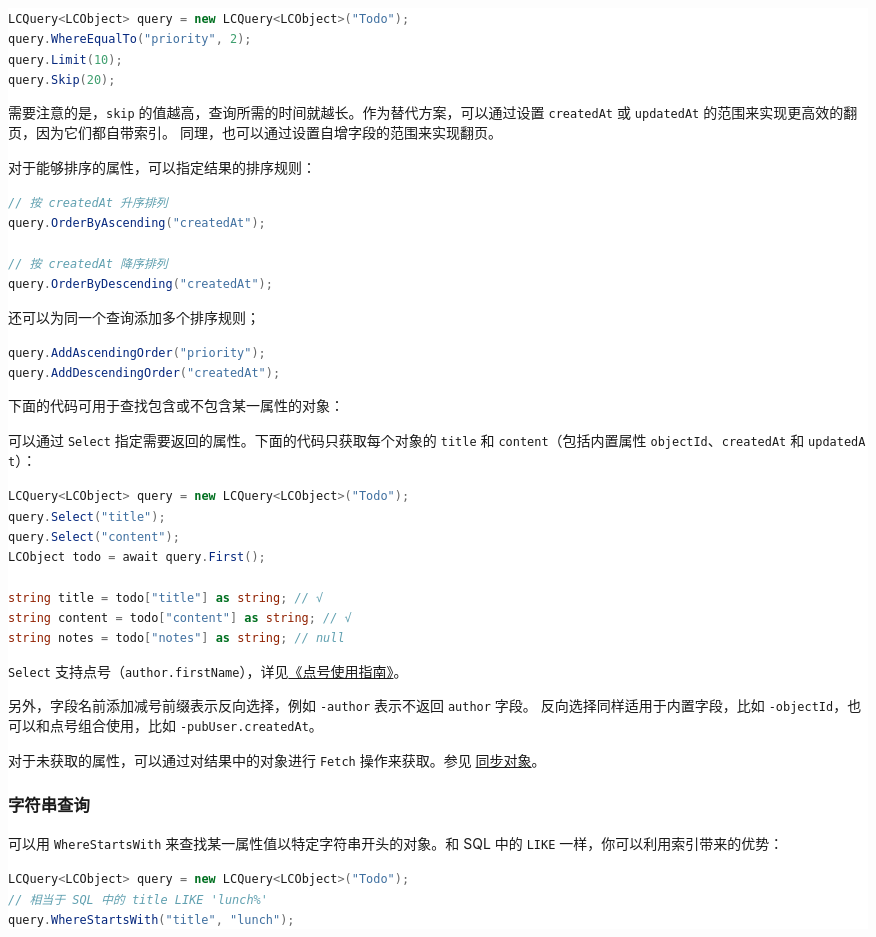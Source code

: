```cs
LCQuery<LCObject> query = new LCQuery<LCObject>("Todo");
query.WhereEqualTo("priority", 2);
query.Limit(10);
query.Skip(20);
```

需要注意的是，`skip` 的值越高，查询所需的时间就越长。作为替代方案，可以通过设置 `createdAt` 或 `updatedAt` 的范围来实现更高效的翻页，因为它们都自带索引。
同理，也可以通过设置自增字段的范围来实现翻页。

对于能够排序的属性，可以指定结果的排序规则：

```cs
// 按 createdAt 升序排列
query.OrderByAscending("createdAt");

// 按 createdAt 降序排列
query.OrderByDescending("createdAt");
```

还可以为同一个查询添加多个排序规则；

```cs
query.AddAscendingOrder("priority");
query.AddDescendingOrder("createdAt");
```

下面的代码可用于查找包含或不包含某一属性的对象：


可以通过 `Select` 指定需要返回的属性。下面的代码只获取每个对象的 `title` 和 `content`（包括内置属性 `objectId`、`createdAt` 和 `updatedAt`）：


```cs
LCQuery<LCObject> query = new LCQuery<LCObject>("Todo");
query.Select("title");
query.Select("content");
LCObject todo = await query.First();

string title = todo["title"] as string; // √
string content = todo["content"] as string; // √
string notes = todo["notes"] as string; // null
```

`Select` 支持点号（`author.firstName`），详见[《点号使用指南》](https://leancloud.cn/docs/dot-notation.html)。

另外，字段名前添加减号前缀表示反向选择，例如 `-author` 表示不返回 `author` 字段。
反向选择同样适用于内置字段，比如 `-objectId`，也可以和点号组合使用，比如 `-pubUser.createdAt`。

对于未获取的属性，可以通过对结果中的对象进行 `Fetch` 操作来获取。参见 [同步对象](#同步对象)。
### 字符串查询

可以用 `WhereStartsWith` 来查找某一属性值以特定字符串开头的对象。和 SQL 中的 `LIKE` 一样，你可以利用索引带来的优势：

```cs
LCQuery<LCObject> query = new LCQuery<LCObject>("Todo");
// 相当于 SQL 中的 title LIKE 'lunch%'
query.WhereStartsWith("title", "lunch");
```


[.Net SDK 迁移指南]: https://github.com/leancloud/csharp-sdk/wiki/.Net-Standard-SDK-%E8%BF%81%E7%A7%BB%E6%8C%87%E5%8D%97